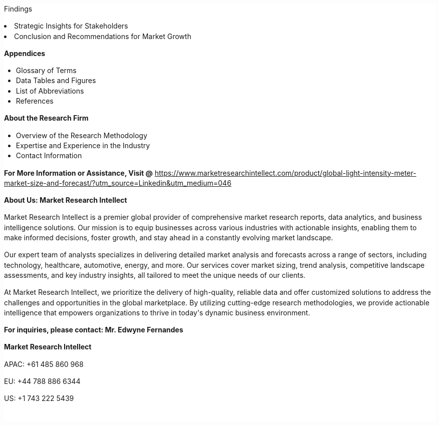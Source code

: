 Findings</li><li>Strategic Insights for Stakeholders</li><li>Conclusion and Recommendations for Market Growth</li></ul><p><strong>Appendices</strong></p><ul><li>Glossary of Terms</li><li>Data Tables and Figures</li><li>List of Abbreviations</li><li>References</li></ul><p><strong>About the Research Firm</strong></p><ul><li>Overview of the Research Methodology</li><li>Expertise and Experience in the Industry</li><li>Contact Information</li></ul></div><div class="article-main__content" data-test-id="publishing-text-block"><p><span class="font-[700]"><strong>For More Information or Assistance, Visit @</strong>&nbsp;<a href="https://www.marketresearchintellect.com/product/global-light-intensity-meter-market-size-and-forecast/?utm_source=Linkedin&utm_medium=046">https://www.marketresearchintellect.com/product/global-light-intensity-meter-market-size-and-forecast/?utm_source=Linkedin&utm_medium=046</a></span></p><p><strong>About Us: Market Research Intellect</strong></p><p>Market Research Intellect is a premier global provider of comprehensive market research reports, data analytics, and business intelligence solutions. Our mission is to equip businesses across various industries with actionable insights, enabling them to make informed decisions, foster growth, and stay ahead in a constantly evolving market landscape.</p><p>Our expert team of analysts specializes in delivering detailed market analysis and forecasts across a range of sectors, including technology, healthcare, automotive, energy, and more. Our services cover market sizing, trend analysis, competitive landscape assessments, and key industry insights, all tailored to meet the unique needs of our clients.</p><p>At Market Research Intellect, we prioritize the delivery of high-quality, reliable data and offer customized solutions to address the challenges and opportunities in the global marketplace. By utilizing cutting-edge research methodologies, we provide actionable intelligence that empowers organizations to thrive in today's dynamic business environment.</p><p><strong>For inquiries, please contact: Mr. Edwyne Fernandes</strong></p><p><strong>Market Research Intellect</strong></p><p>APAC: +61 485 860 968</p><p>EU: +44 788 886 6344</p><p>US: +1 743 222 5439</p></div><div class="article-main__content" data-test-id="publishing-text-block">&nbsp;</div>
